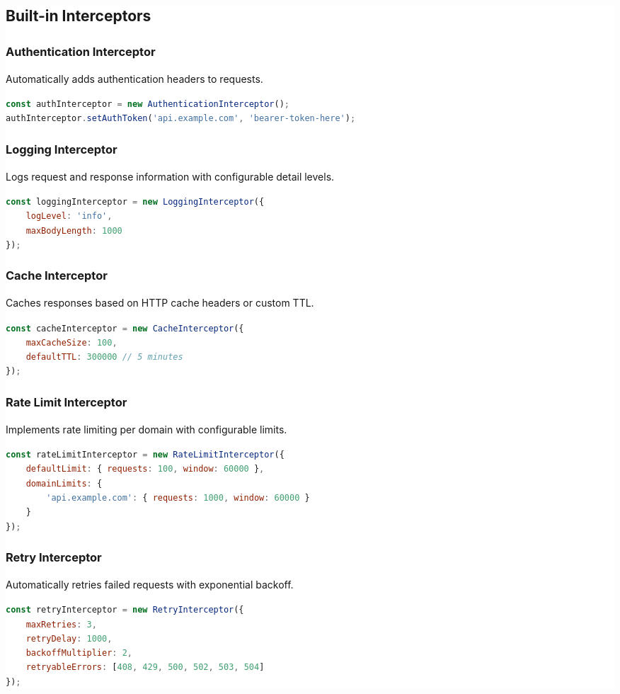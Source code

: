 ```javascript
```

## Built-in Interceptors

### Authentication Interceptor
Automatically adds authentication headers to requests.

```javascript
const authInterceptor = new AuthenticationInterceptor();
authInterceptor.setAuthToken('api.example.com', 'bearer-token-here');
```

### Logging Interceptor
Logs request and response information with configurable detail levels.

```javascript
const loggingInterceptor = new LoggingInterceptor({
    logLevel: 'info',
    maxBodyLength: 1000
});
```

### Cache Interceptor
Caches responses based on HTTP cache headers or custom TTL.

```javascript
const cacheInterceptor = new CacheInterceptor({
    maxCacheSize: 100,
    defaultTTL: 300000 // 5 minutes
});
```

### Rate Limit Interceptor
Implements rate limiting per domain with configurable limits.

```javascript
const rateLimitInterceptor = new RateLimitInterceptor({
    defaultLimit: { requests: 100, window: 60000 },
    domainLimits: {
        'api.example.com': { requests: 1000, window: 60000 }
    }
});
```

### Retry Interceptor
Automatically retries failed requests with exponential backoff.

```javascript
const retryInterceptor = new RetryInterceptor({
    maxRetries: 3,
    retryDelay: 1000,
    backoffMultiplier: 2,
    retryableErrors: [408, 429, 500, 502, 503, 504]
});
```
